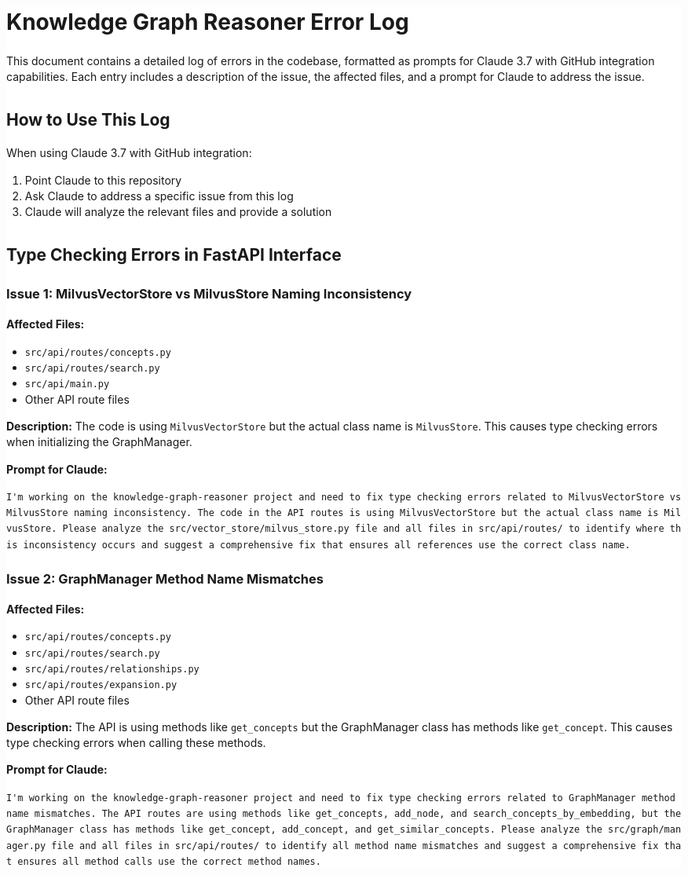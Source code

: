 # Knowledge Graph Reasoner Error Log

This document contains a detailed log of errors in the codebase, formatted as prompts for Claude 3.7 with GitHub integration capabilities. Each entry includes a description of the issue, the affected files, and a prompt for Claude to address the issue.

## How to Use This Log

When using Claude 3.7 with GitHub integration:

1. Point Claude to this repository
2. Ask Claude to address a specific issue from this log
3. Claude will analyze the relevant files and provide a solution

## Type Checking Errors in FastAPI Interface

### Issue 1: MilvusVectorStore vs MilvusStore Naming Inconsistency

**Affected Files:**
- `src/api/routes/concepts.py`
- `src/api/routes/search.py`
- `src/api/main.py`
- Other API route files

**Description:**
The code is using `MilvusVectorStore` but the actual class name is `MilvusStore`. This causes type checking errors when initializing the GraphManager.

**Prompt for Claude:**
```
I'm working on the knowledge-graph-reasoner project and need to fix type checking errors related to MilvusVectorStore vs MilvusStore naming inconsistency. The code in the API routes is using MilvusVectorStore but the actual class name is MilvusStore. Please analyze the src/vector_store/milvus_store.py file and all files in src/api/routes/ to identify where this inconsistency occurs and suggest a comprehensive fix that ensures all references use the correct class name.
```

### Issue 2: GraphManager Method Name Mismatches

**Affected Files:**
- `src/api/routes/concepts.py`
- `src/api/routes/search.py`
- `src/api/routes/relationships.py`
- `src/api/routes/expansion.py`
- Other API route files

**Description:**
The API is using methods like `get_concepts` but the GraphManager class has methods like `get_concept`. This causes type checking errors when calling these methods.

**Prompt for Claude:**
```
I'm working on the knowledge-graph-reasoner project and need to fix type checking errors related to GraphManager method name mismatches. The API routes are using methods like get_concepts, add_node, and search_concepts_by_embedding, but the GraphManager class has methods like get_concept, add_concept, and get_similar_concepts. Please analyze the src/graph/manager.py file and all files in src/api/routes/ to identify all method name mismatches and suggest a comprehensive fix that ensures all method calls use the correct method names.
```
